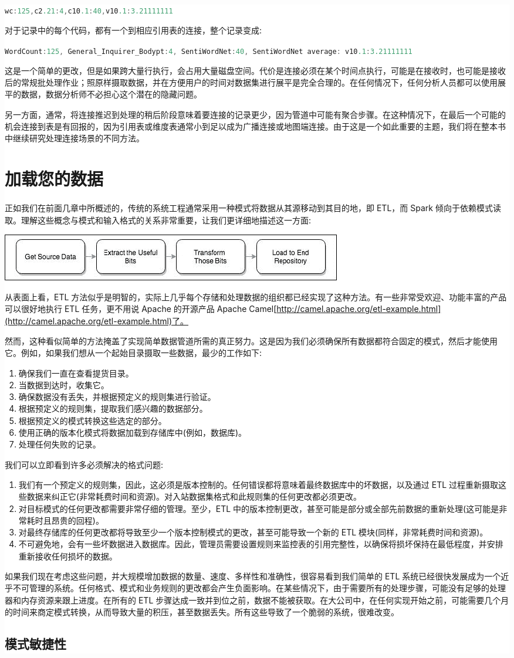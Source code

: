 ```scala
wc:125,c2.21:4,c10.1:40,v10.1:3.21111111

```

对于记录中的每个代码，都有一个到相应引用表的连接，整个记录变成:

```scala
WordCount:125, General_Inquirer_Bodypt:4, SentiWordNet:40, SentiWordNet average: v10.1:3.21111111

```

这是一个简单的更改，但是如果跨大量行执行，会占用大量磁盘空间。代价是连接必须在某个时间点执行，可能是在接收时，也可能是接收后的常规批处理作业；照原样摄取数据，并在方便用户的时间对数据集进行展平是完全合理的。在任何情况下，任何分析人员都可以使用展平的数据，数据分析师不必担心这个潜在的隐藏问题。

另一方面，通常，将连接推迟到处理的稍后阶段意味着要连接的记录更少，因为管道中可能有聚合步骤。在这种情况下，在最后一个可能的机会连接到表是有回报的，因为引用表或维度表通常小到足以成为广播连接或地图端连接。由于这是一个如此重要的主题，我们将在整本书中继续研究处理连接场景的不同方法。

# 加载您的数据

正如我们在前面几章中所概述的，传统的系统工程通常采用一种模式将数据从其源移动到其目的地，即 ETL，而 Spark 倾向于依赖模式读取。理解这些概念与模式和输入格式的关系非常重要，让我们更详细地描述这一方面:

![Loading your data](img/B05261_03_04.jpg)

从表面上看，ETL 方法似乎是明智的，实际上几乎每个存储和处理数据的组织都已经实现了这种方法。有一些非常受欢迎、功能丰富的产品可以很好地执行 ETL 任务，更不用说 Apache 的开源产品 Apache Camel[http://camel.apache.org/etl-example.html](http://camel.apache.org/etl-example.html)了。

然而，这种看似简单的方法掩盖了实现简单数据管道所需的真正努力。这是因为我们必须确保所有数据都符合固定的模式，然后才能使用它。例如，如果我们想从一个起始目录摄取一些数据，最少的工作如下:

1.  确保我们一直在查看提货目录。
2.  当数据到达时，收集它。
3.  确保数据没有丢失，并根据预定义的规则集进行验证。
4.  根据预定义的规则集，提取我们感兴趣的数据部分。
5.  根据预定义的模式转换这些选定的部分。
6.  使用正确的版本化模式将数据加载到存储库中(例如，数据库)。
7.  处理任何失败的记录。

我们可以立即看到许多必须解决的格式问题:

1.  我们有一个预定义的规则集，因此，这必须是版本控制的。任何错误都将意味着最终数据库中的坏数据，以及通过 ETL 过程重新摄取这些数据来纠正它(非常耗费时间和资源)。对入站数据集格式和此规则集的任何更改都必须更改。
2.  对目标模式的任何更改都需要非常仔细的管理。至少，ETL 中的版本控制更改，甚至可能是部分或全部先前数据的重新处理(这可能是非常耗时且昂贵的回程)。
3.  对最终存储库的任何更改都将导致至少一个版本控制模式的更改，甚至可能导致一个新的 ETL 模块(同样，非常耗费时间和资源)。
4.  不可避免地，会有一些坏数据进入数据库。因此，管理员需要设置规则来监控表的引用完整性，以确保将损坏保持在最低程度，并安排重新接收任何损坏的数据。

如果我们现在考虑这些问题，并大规模增加数据的数量、速度、多样性和准确性，很容易看到我们简单的 ETL 系统已经很快发展成为一个近乎不可管理的系统。任何格式、模式和业务规则的更改都会产生负面影响。在某些情况下，由于需要所有的处理步骤，可能没有足够的处理器和内存资源来跟上进度。在所有的 ETL 步骤达成一致并到位之前，数据不能被获取。在大公司中，在任何实现开始之前，可能需要几个月的时间来商定模式转换，从而导致大量的积压，甚至数据丢失。所有这些导致了一个脆弱的系统，很难改变。

## 模式敏捷性
